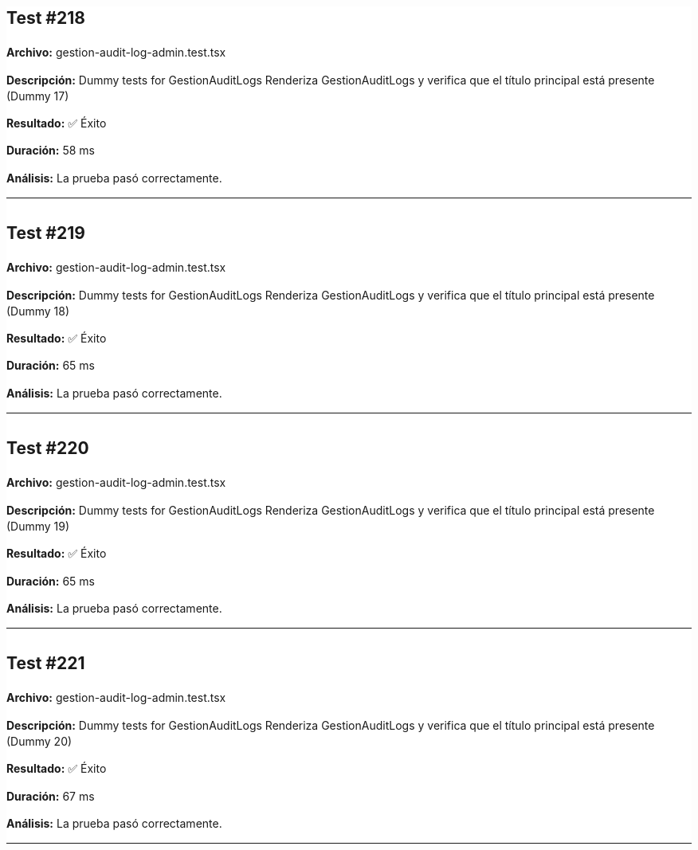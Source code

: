 
## Test #218

**Archivo:** gestion-audit-log-admin.test.tsx

**Descripción:** Dummy tests for GestionAuditLogs Renderiza GestionAuditLogs y verifica que el título principal está presente (Dummy 17)

**Resultado:** ✅ Éxito

**Duración:** 58 ms

**Análisis:** La prueba pasó correctamente.

---

## Test #219

**Archivo:** gestion-audit-log-admin.test.tsx

**Descripción:** Dummy tests for GestionAuditLogs Renderiza GestionAuditLogs y verifica que el título principal está presente (Dummy 18)

**Resultado:** ✅ Éxito

**Duración:** 65 ms

**Análisis:** La prueba pasó correctamente.

---

## Test #220

**Archivo:** gestion-audit-log-admin.test.tsx

**Descripción:** Dummy tests for GestionAuditLogs Renderiza GestionAuditLogs y verifica que el título principal está presente (Dummy 19)

**Resultado:** ✅ Éxito

**Duración:** 65 ms

**Análisis:** La prueba pasó correctamente.

---

## Test #221

**Archivo:** gestion-audit-log-admin.test.tsx

**Descripción:** Dummy tests for GestionAuditLogs Renderiza GestionAuditLogs y verifica que el título principal está presente (Dummy 20)

**Resultado:** ✅ Éxito

**Duración:** 67 ms

**Análisis:** La prueba pasó correctamente.

---